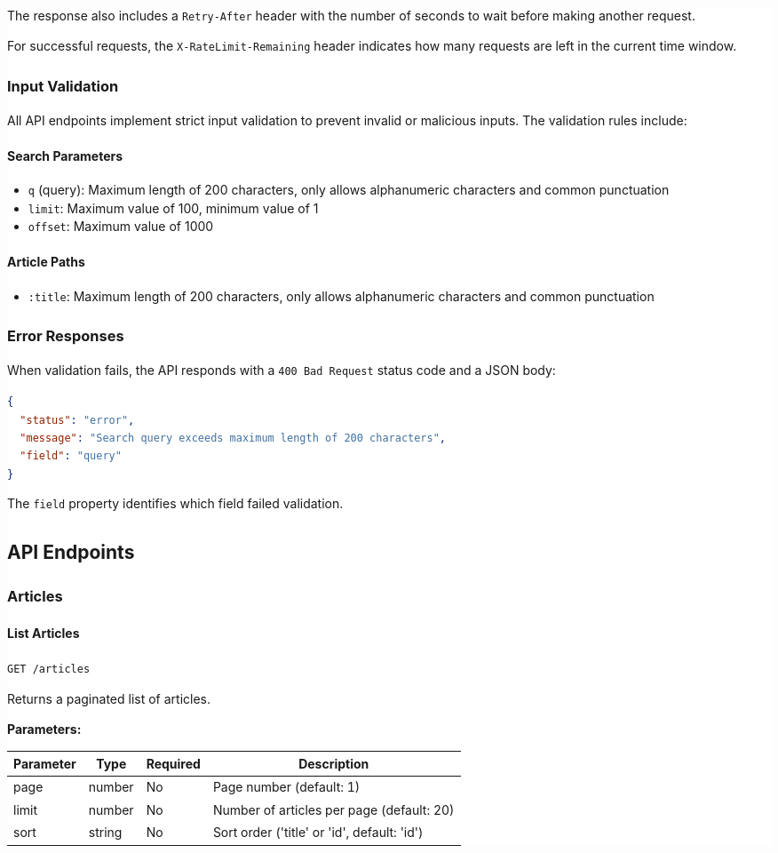The response also includes a `Retry-After` header with the number of seconds to wait before making another request.

For successful requests, the `X-RateLimit-Remaining` header indicates how many requests are left in the current time window.

### Input Validation

All API endpoints implement strict input validation to prevent invalid or malicious inputs. The validation rules include:

#### Search Parameters

- `q` (query): Maximum length of 200 characters, only allows alphanumeric characters and common punctuation
- `limit`: Maximum value of 100, minimum value of 1
- `offset`: Maximum value of 1000

#### Article Paths

- `:title`: Maximum length of 200 characters, only allows alphanumeric characters and common punctuation

### Error Responses

When validation fails, the API responds with a `400 Bad Request` status code and a JSON body:

```json
{
  "status": "error",
  "message": "Search query exceeds maximum length of 200 characters",
  "field": "query"
}
```

The `field` property identifies which field failed validation.

## API Endpoints

### Articles

#### List Articles

```
GET /articles
```

Returns a paginated list of articles.

**Parameters:**

| Parameter | Type   | Required | Description                                 |
|-----------|--------|----------|---------------------------------------------|
| page      | number | No       | Page number (default: 1)                    |
| limit     | number | No       | Number of articles per page (default: 20)   |
| sort      | string | No       | Sort order ('title' or 'id', default: 'id') |
